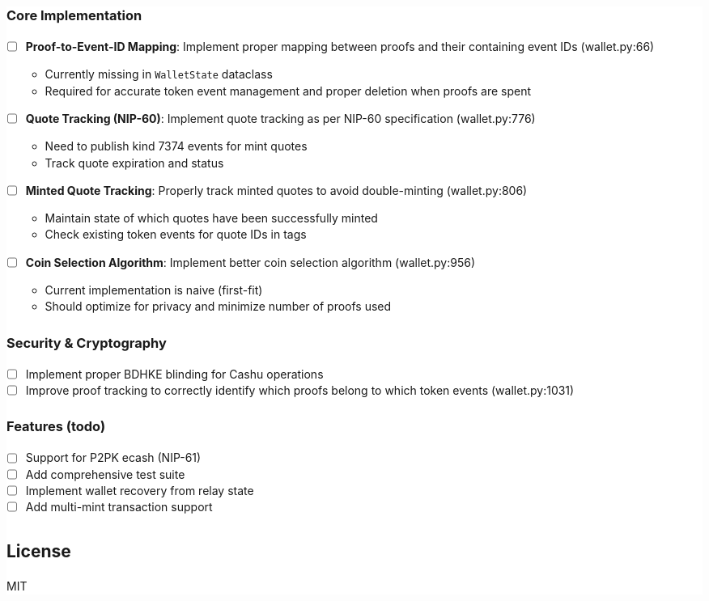 ### Core Implementation

- [ ] **Proof-to-Event-ID Mapping**: Implement proper mapping between proofs and their containing event IDs (wallet.py:66)
  - Currently missing in `WalletState` dataclass
  - Required for accurate token event management and proper deletion when proofs are spent
  
- [ ] **Quote Tracking (NIP-60)**: Implement quote tracking as per NIP-60 specification (wallet.py:776)
  - Need to publish kind 7374 events for mint quotes
  - Track quote expiration and status
  
- [ ] **Minted Quote Tracking**: Properly track minted quotes to avoid double-minting (wallet.py:806)
  - Maintain state of which quotes have been successfully minted
  - Check existing token events for quote IDs in tags
  
- [ ] **Coin Selection Algorithm**: Implement better coin selection algorithm (wallet.py:956)
  - Current implementation is naive (first-fit)
  - Should optimize for privacy and minimize number of proofs used

### Security & Cryptography

- [ ] Implement proper BDHKE blinding for Cashu operations
- [ ] Improve proof tracking to correctly identify which proofs belong to which token events (wallet.py:1031)

### Features (todo)

- [ ] Support for P2PK ecash (NIP-61)
- [ ] Add comprehensive test suite
- [ ] Implement wallet recovery from relay state
- [ ] Add multi-mint transaction support

## License

MIT
